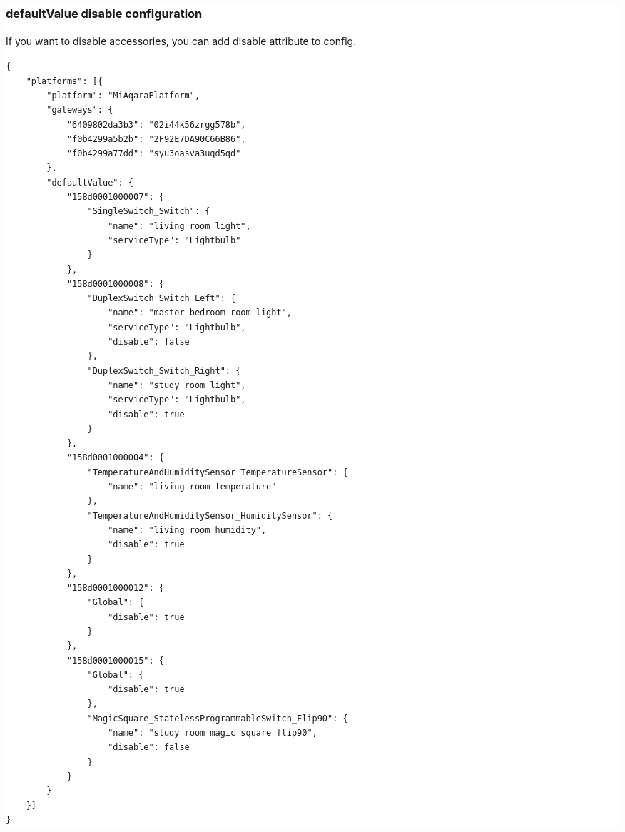 ### defaultValue disable configuration
If you want to disable accessories, you can add disable attribute to config.   
```
{
    "platforms": [{
        "platform": "MiAqaraPlatform",
        "gateways": {
            "6409802da3b3": "02i44k56zrgg578b",
            "f0b4299a5b2b": "2F92E7DA90C66B86",
            "f0b4299a77dd": "syu3oasva3uqd5qd"
        },
        "defaultValue": {
            "158d0001000007": {
                "SingleSwitch_Switch": {
                    "name": "living room light",
                    "serviceType": "Lightbulb"
                }
            },
            "158d0001000008": {
                "DuplexSwitch_Switch_Left": {
                    "name": "master bedroom room light",
                    "serviceType": "Lightbulb",
                    "disable": false
                },
                "DuplexSwitch_Switch_Right": {
                    "name": "study room light",
                    "serviceType": "Lightbulb",
                    "disable": true
                }
            },
            "158d0001000004": {
                "TemperatureAndHumiditySensor_TemperatureSensor": {
                    "name": "living room temperature"
                },
                "TemperatureAndHumiditySensor_HumiditySensor": {
                    "name": "living room humidity",
                    "disable": true
                }
            },
            "158d0001000012": {
                "Global": {
                    "disable": true
                }
            },
            "158d0001000015": {
                "Global": {
                    "disable": true
                },
                "MagicSquare_StatelessProgrammableSwitch_Flip90": {
                    "name": "study room magic square flip90",
                    "disable": false
                }
            }
        }
    }]
}
```
